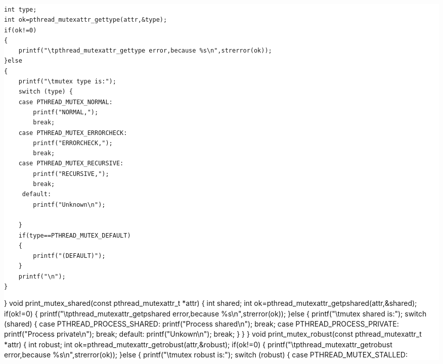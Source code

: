     int type;
    int ok=pthread_mutexattr_gettype(attr,&type);
    if(ok!=0)
    {
        printf("\tpthread_mutexattr_gettype error,because %s\n",strerror(ok));
    }else
    {
        printf("\tmutex type is:");
        switch (type) {
        case PTHREAD_MUTEX_NORMAL:
            printf("NORMAL,");
            break;
        case PTHREAD_MUTEX_ERRORCHECK:
            printf("ERRORCHECK,");
            break;
        case PTHREAD_MUTEX_RECURSIVE:
            printf("RECURSIVE,");
            break;
         default:
            printf("Unknown\n");

        }
        if(type==PTHREAD_MUTEX_DEFAULT)
        {
            printf("(DEFAULT)");
        }
        printf("\n");
    }
}
void print_mutex_shared(const pthread_mutexattr_t *attr)
{
    int shared;
    int ok=pthread_mutexattr_getpshared(attr,&shared);
    if(ok!=0)
    {
        printf("\tpthread_mutexattr_getpshared error,because %s\n",strerror(ok));
    }else
    {
        printf("\tmutex shared is:");
        switch (shared) {
        case PTHREAD_PROCESS_SHARED:
            printf("Process shared\n");
            break;
        case PTHREAD_PROCESS_PRIVATE:
            printf("Process private\n");
            break;
        default:
            printf("Unkown\n");
            break;
        }
    }
}
void print_mutex_robust(const pthread_mutexattr_t *attr)
{
    int robust;
    int ok=pthread_mutexattr_getrobust(attr,&robust);
    if(ok!=0)
    {
        printf("\tpthread_mutexattr_getrobust error,because %s\n",strerror(ok));
    }else
    {
        printf("\tmutex robust is:");
        switch (robust) {
        case PTHREAD_MUTEX_STALLED: